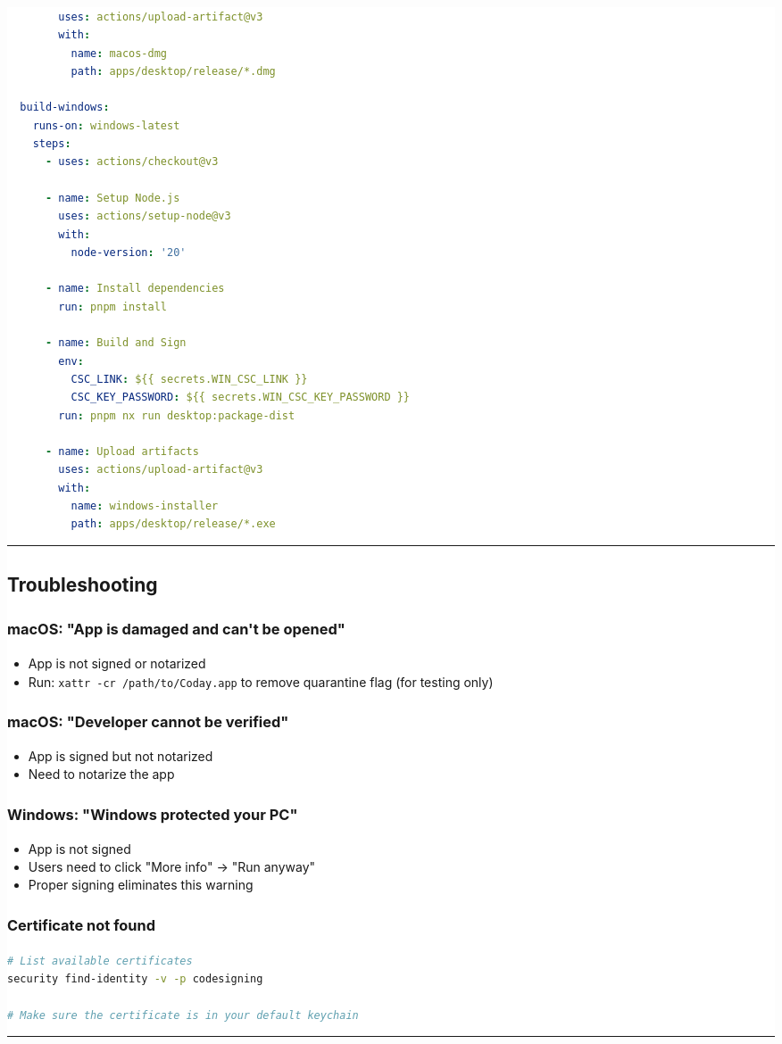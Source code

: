 ```yaml
        uses: actions/upload-artifact@v3
        with:
          name: macos-dmg
          path: apps/desktop/release/*.dmg

  build-windows:
    runs-on: windows-latest
    steps:
      - uses: actions/checkout@v3
      
      - name: Setup Node.js
        uses: actions/setup-node@v3
        with:
          node-version: '20'
      
      - name: Install dependencies
        run: pnpm install
      
      - name: Build and Sign
        env:
          CSC_LINK: ${{ secrets.WIN_CSC_LINK }}
          CSC_KEY_PASSWORD: ${{ secrets.WIN_CSC_KEY_PASSWORD }}
        run: pnpm nx run desktop:package-dist
      
      - name: Upload artifacts
        uses: actions/upload-artifact@v3
        with:
          name: windows-installer
          path: apps/desktop/release/*.exe
```

---

## Troubleshooting

### macOS: "App is damaged and can't be opened"
- App is not signed or notarized
- Run: `xattr -cr /path/to/Coday.app` to remove quarantine flag (for testing only)

### macOS: "Developer cannot be verified"
- App is signed but not notarized
- Need to notarize the app

### Windows: "Windows protected your PC"
- App is not signed
- Users need to click "More info" → "Run anyway"
- Proper signing eliminates this warning

### Certificate not found
```bash
# List available certificates
security find-identity -v -p codesigning

# Make sure the certificate is in your default keychain
```

---